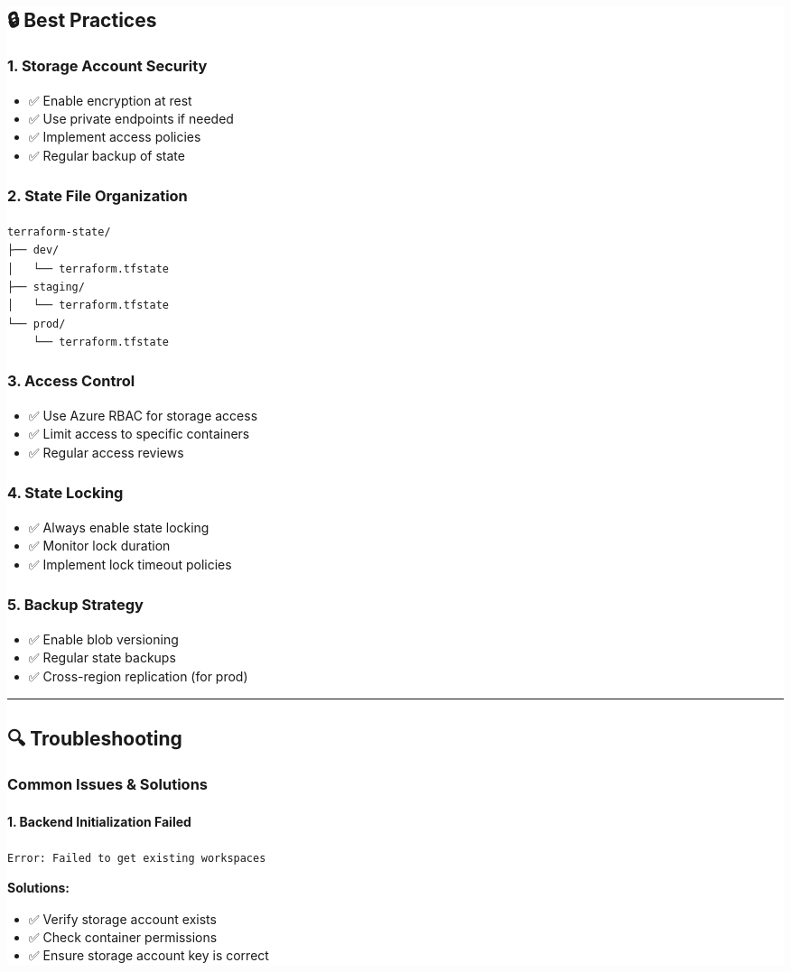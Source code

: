 
## 🔒 Best Practices

### 1. **Storage Account Security**
- ✅ Enable encryption at rest
- ✅ Use private endpoints if needed
- ✅ Implement access policies
- ✅ Regular backup of state

### 2. **State File Organization**
```
terraform-state/
├── dev/
│   └── terraform.tfstate
├── staging/
│   └── terraform.tfstate
└── prod/
    └── terraform.tfstate
```

### 3. **Access Control**
- ✅ Use Azure RBAC for storage access
- ✅ Limit access to specific containers
- ✅ Regular access reviews

### 4. **State Locking**
- ✅ Always enable state locking
- ✅ Monitor lock duration
- ✅ Implement lock timeout policies

### 5. **Backup Strategy**
- ✅ Enable blob versioning
- ✅ Regular state backups
- ✅ Cross-region replication (for prod)

---

## 🔍 Troubleshooting

### Common Issues & Solutions

#### 1. **Backend Initialization Failed**
```
Error: Failed to get existing workspaces
```

**Solutions:**
- ✅ Verify storage account exists
- ✅ Check container permissions
- ✅ Ensure storage account key is correct
